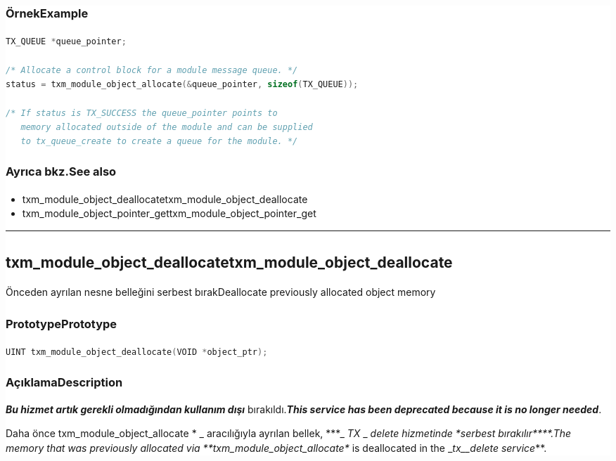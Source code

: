 ### <a name="example"></a><span data-ttu-id="b0f04-153">Örnek</span><span class="sxs-lookup"><span data-stu-id="b0f04-153">Example</span></span>

```c
TX_QUEUE *queue_pointer;

/* Allocate a control block for a module message queue. */
status = txm_module_object_allocate(&queue_pointer, sizeof(TX_QUEUE));

/* If status is TX_SUCCESS the queue_pointer points to
   memory allocated outside of the module and can be supplied
   to tx_queue_create to create a queue for the module. */
```

### <a name="see-also"></a><span data-ttu-id="b0f04-154">Ayrıca bkz.</span><span class="sxs-lookup"><span data-stu-id="b0f04-154">See also</span></span>

- <span data-ttu-id="b0f04-155">txm_module_object_deallocate</span><span class="sxs-lookup"><span data-stu-id="b0f04-155">txm_module_object_deallocate</span></span>
- <span data-ttu-id="b0f04-156">txm_module_object_pointer_get</span><span class="sxs-lookup"><span data-stu-id="b0f04-156">txm_module_object_pointer_get</span></span>

---

## <a name="txm_module_object_deallocate"></a><span data-ttu-id="b0f04-157">txm_module_object_deallocate</span><span class="sxs-lookup"><span data-stu-id="b0f04-157">txm_module_object_deallocate</span></span>

<span data-ttu-id="b0f04-158">Önceden ayrılan nesne belleğini serbest bırak</span><span class="sxs-lookup"><span data-stu-id="b0f04-158">Deallocate previously allocated object memory</span></span>

### <a name="prototype"></a><span data-ttu-id="b0f04-159">Prototype</span><span class="sxs-lookup"><span data-stu-id="b0f04-159">Prototype</span></span>

```c
UINT txm_module_object_deallocate(VOID *object_ptr);
```

### <a name="description"></a><span data-ttu-id="b0f04-160">Açıklama</span><span class="sxs-lookup"><span data-stu-id="b0f04-160">Description</span></span>

<span data-ttu-id="b0f04-161">***Bu hizmet artık gerekli olmadığından kullanım dışı*** bırakıldı.</span><span class="sxs-lookup"><span data-stu-id="b0f04-161">***This service has been deprecated because it is no longer needed***.</span></span>

<span data-ttu-id="b0f04-162">Daha önce txm_module_object_allocate \* _ aracılığıyla ayrılan bellek, \*\*\*_ _TX_ \_ _delete hizmetinde \*serbest bırakılır\*\*\*\*.</span><span class="sxs-lookup"><span data-stu-id="b0f04-162">The memory that was previously allocated via ***txm_module_object_allocate\**_ is deallocated in the _*_tx_\__delete service***.</span></span>
